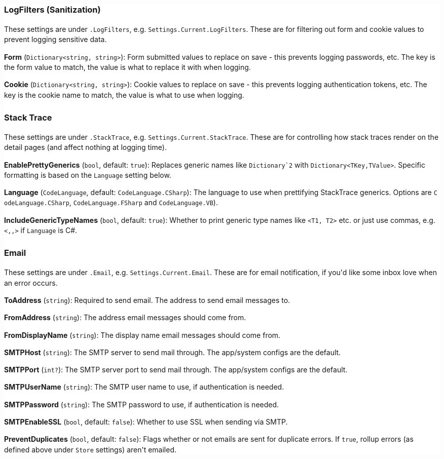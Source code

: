 
### LogFilters (Sanitization)

These settings are under `.LogFilters`, e.g. `Settings.Current.LogFilters`. These are for filtering out form and cookie values to prevent logging sensitive data.

**Form** (`Dictionary<string, string>`): Form submitted values to replace on save - this prevents logging passwords, etc. The key is the form value to match, the value is what to replace it with when logging.

**Cookie** (`Dictionary<string, string>`): Cookie values to replace on save - this prevents logging authentication tokens, etc. The key is the cookie name to match, the value is what to use when logging.


### Stack Trace

These settings are under `.StackTrace`, e.g. `Settings.Current.StackTrace`. These are for controlling how stack traces render on the detail pages (and affect nothing at logging time).

**EnablePrettyGenerics** (`bool`, default: `true`): Replaces generic names like ``Dictionary`2`` with `Dictionary<TKey,TValue>`. Specific formatting is based on the `Language` setting below.

**Language** (`CodeLanguage`, default: `CodeLanguage.CSharp`): The language to use when prettifying StackTrace generics. Options are `CodeLanguage.CSharp`, `CodeLanguage.FSharp` and `CodeLanguage.VB`).

**IncludeGenericTypeNames** (`bool`, default: `true`): Whether to print generic type names like `<T1, T2>` etc. or just use commas, e.g. `<,,>` if `Language` is C#.


### Email

These settings are under `.Email`, e.g. `Settings.Current.Email`. These are for email notification, if you'd like some inbox love when an error occurs.

**ToAddress** (`string`): Required to send email. The address to send email messages to.

**FromAddress** (`string`): The address email messages should come from.

**FromDisplayName** (`string`): The display name email messages should come from.

**SMTPHost** (`string`): The SMTP server to send mail through. The app/system configs are the default.

**SMTPPort** (`int?`): The SMTP server port to send mail through. The app/system configs are the default.

**SMTPUserName** (`string`): The SMTP user name to use, if authentication is needed.

**SMTPPassword** (`string`): The SMTP password to use, if authentication is needed.

**SMTPEnableSSL** (`bool`, default: `false`): Whether to use SSL when sending via SMTP.

**PreventDuplicates** (`bool`, default: `false`): Flags whether or not emails are sent for duplicate errors. If `true`, rollup errors (as defined above under `Store` settings) aren't emailed.